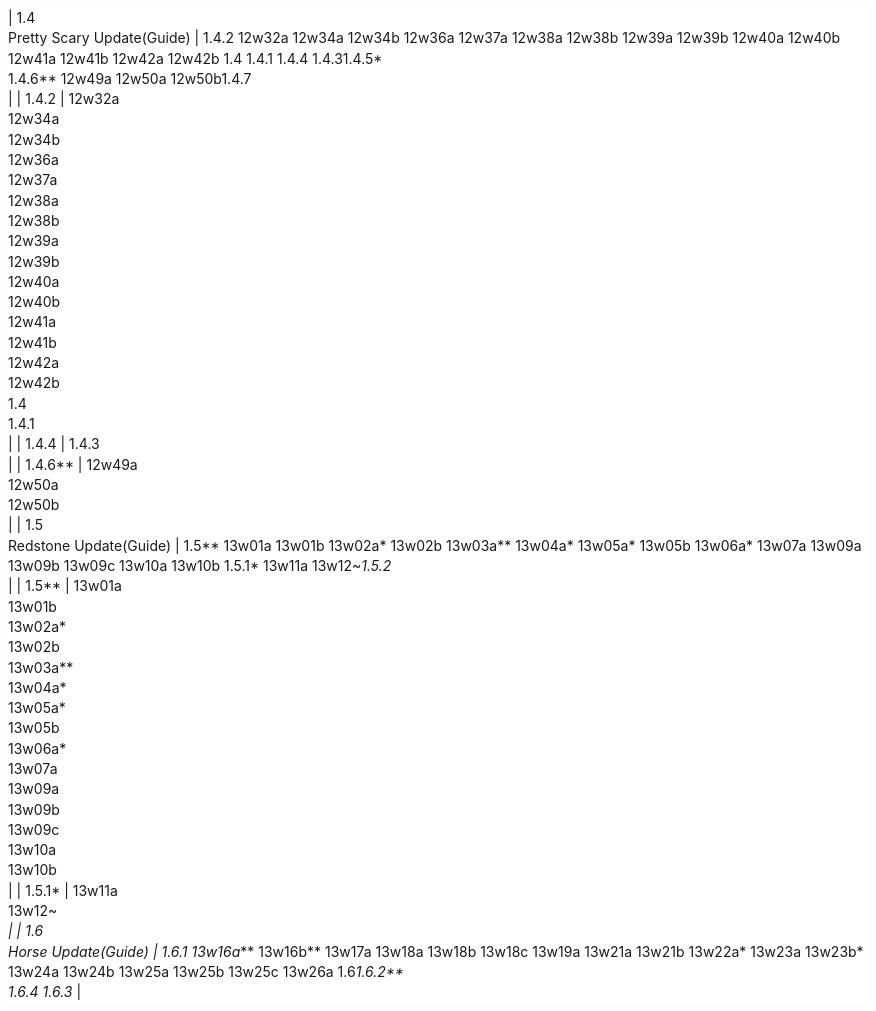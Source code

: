 | 1.4<br/>Pretty Scary Update(Guide)              | 1.4.2   12w32a 12w34a 12w34b 12w36a 12w37a 12w38a 12w38b 12w39a 12w39b 12w40a 12w40b 12w41a 12w41b 12w42a 12w42b 1.4 1.4.1   1.4.4   1.4.31.4.5*<br/>1.4.6**   12w49a 12w50a 12w50b1.4.7<br/>                                                                                                                                                                                                                                                                                                                                                                                                                                                                                |
| 1.4.2                                           | 12w32a<br/>12w34a<br/>12w34b<br/>12w36a<br/>12w37a<br/>12w38a<br/>12w38b<br/>12w39a<br/>12w39b<br/>12w40a<br/>12w40b<br/>12w41a<br/>12w41b<br/>12w42a<br/>12w42b<br/>1.4<br/>1.4.1<br/>                                                                                                                                                                                                                                                                                                                                                                                                                                                                                      |
| 1.4.4                                           | 1.4.3<br/>                                                                                                                                                                                                                                                                                                                                                                                                                                                                                                                                                                                                                                                                   |
| 1.4.6**                                         | 12w49a<br/>12w50a<br/>12w50b<br/>                                                                                                                                                                                                                                                                                                                                                                                                                                                                                                                                                                                                                                            |
| 1.5<br/>Redstone Update(Guide)                  | 1.5**   13w01a 13w01b 13w02a* 13w02b 13w03a** 13w04a* 13w05a* 13w05b 13w06a* 13w07a 13w09a 13w09b 13w09c 13w10a 13w10b   1.5.1*   13w11a 13w12~*1.5.2*<br/>                                                                                                                                                                                                                                                                                                                                                                                                                                                                                                                  |
| 1.5**                                           | 13w01a<br/>13w01b<br/>13w02a*<br/>13w02b<br/>13w03a**<br/>13w04a*<br/>13w05a*<br/>13w05b<br/>13w06a*<br/>13w07a<br/>13w09a<br/>13w09b<br/>13w09c<br/>13w10a<br/>13w10b<br/>                                                                                                                                                                                                                                                                                                                                                                                                                                                                                                  |
| 1.5.1*                                          | 13w11a<br/>13w12~*<br/>                                                                                                                                                                                                                                                                                                                                                                                                                                                                                                                                                                                                                                                      |
| 1.6<br/>Horse Update(Guide)                     | 1.6.1   13w16a*** 13w16b** 13w17a 13w18a 13w18b 13w18c 13w19a 13w21a 13w21b 13w22a* 13w23a 13w23b* 13w24a 13w24b 13w25a 13w25b 13w25c 13w26a 1.6*1.6.2**<br/>1.6.4   1.6.3*                                                                                                                                                                                                                                                                                                                                                                                                                                                                                                  |